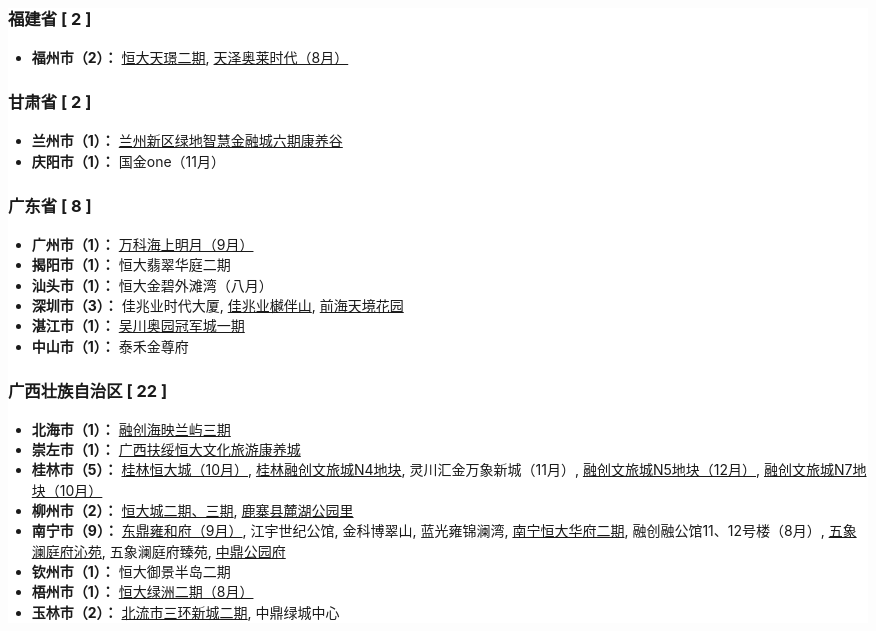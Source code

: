 ### 福建省 [ 2 ]

- **福州市（2）：** 
  [恒大天璟二期](images/福建省/福州市/福州市恒大天璟二期全体业主决定于2022年8月强制停贷告知书.jpg),
  [天泽奥莱时代（8月）](images/福建省/福州市/福州市奥莱时代.jpg)

### 甘肃省 [ 2 ]

- **兰州市（1）：** 
  [兰州新区绿地智慧金融城六期康养谷](images/甘肃省/兰州市/兰州新区绿地智慧金融城六期康养谷.jpeg)
- **庆阳市（1）：** 
  国金one（11月）

### 广东省 [ 8 ]

- **广州市（1）：** 
  [万科海上明月（9月）](images/广东省/广州市/gz001.png)
- **揭阳市（1）：** 
  恒大翡翠华庭二期
- **汕头市（1）：** 
  恒大金碧外滩湾（八月）
- **深圳市（3）：** 
  佳兆业时代大厦,
  [佳兆业樾伴山](images/广东省/深圳市/sz001.jpg),
  [前海天境花园](images/广东省/深圳市/sz003.jpg)
- **湛江市（1）：** 
  [吴川奥园冠军城一期](images/广东省/湛江市/_吴川奥园冠军城一期)
- **中山市（1）：** 
  泰禾金尊府

### 广西壮族自治区 [ 22 ]

- **北海市（1）：** 
  [融创海映兰屿三期](images/广西壮族自治区/北海市/广西北海市融创海映兰屿三期业主集体中止还贷告知书.png)
- **崇左市（1）：** 
  [广西扶绥恒大文化旅游康养城](images/广西壮族自治区/崇左市/广西扶绥恒大文化旅游康养城停贷告知书.png)
- **桂林市（5）：** 
  [桂林恒大城（10月）](images/广西壮族自治区/桂林市/桂林恒大城.jpg),
  [桂林融创文旅城N4地块](images/广西壮族自治区/桂林市/_桂林融创文旅城N4地块),
  灵川汇金万象新城（11月）,
  [融创文旅城N5地块（12月）](images/广西壮族自治区/桂林市/桂林融创文旅城N5地块揽云府西苑全体业主强制延期还贷告知书.png),
  [融创文旅城N7地块（10月）](images/广西壮族自治区/桂林市/桂林融创N7.png)
- **柳州市（2）：** 
  [恒大城二期、三期](images/广西壮族自治区/柳州市/柳州恒大二三期停贷.jpg),
  [鹿寨县麓湖公园里](images/广西壮族自治区/柳州市/鹿寨县麓湖公园里全体业主决定于2022年8月20日强制停贷告知书.jpg)
- **南宁市（9）：** 
  [东鼎雍和府（9月）](images/广西壮族自治区/南宁市/南宁东鼎雍和府.png),
  江宇世纪公馆,
  金科博翠山,
  蓝光雍锦澜湾,
  [南宁恒大华府二期](images/广西壮族自治区/南宁市/南宁恒大华府二期告知书.png),
  融创融公馆11、12号楼（8月）,
  [五象澜庭府沁苑](images/广西壮族自治区/南宁市/南宁市五象澜庭府沁苑.png),
  五象澜庭府臻苑,
  [中鼎公园府](images/广西壮族自治区/南宁市/广西省南宁市中鼎公园府全体业主强制停贷告知书.png)
- **钦州市（1）：** 
  恒大御景半岛二期
- **梧州市（1）：** 
  [恒大绿洲二期（8月）](images/广西壮族自治区/梧州市/梧州恒大二期停贷.png)
- **玉林市（2）：** 
  [北流市三环新城二期](images/广西壮族自治区/玉林市/玉林北流市三环新城停贷.png),
  中鼎绿城中心
